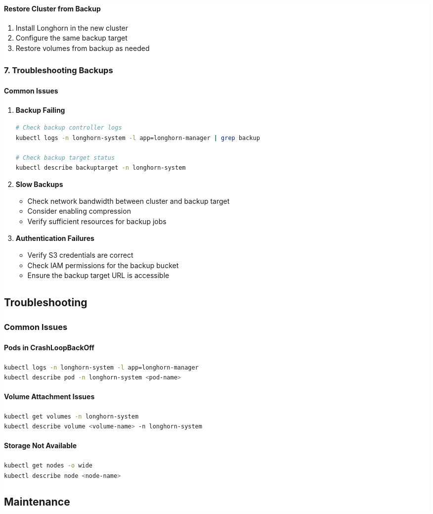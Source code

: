 #### Restore Cluster from Backup

1. Install Longhorn in the new cluster
2. Configure the same backup target
3. Restore volumes from backup as needed

### 7. Troubleshooting Backups

#### Common Issues

1. **Backup Failing**
   ```bash
   # Check backup controller logs
   kubectl logs -n longhorn-system -l app=longhorn-manager | grep backup
   
   # Check backup target status
   kubectl describe backuptarget -n longhorn-system
   ```

2. **Slow Backups**
   - Check network bandwidth between cluster and backup target
   - Consider enabling compression
   - Verify sufficient resources for backup jobs

3. **Authentication Failures**
   - Verify S3 credentials are correct
   - Check IAM permissions for the backup bucket
   - Ensure the backup target URL is accessible

## Troubleshooting

### Common Issues

#### Pods in CrashLoopBackOff
```bash
kubectl logs -n longhorn-system -l app=longhorn-manager
kubectl describe pod -n longhorn-system <pod-name>
```

#### Volume Attachment Issues
```bash
kubectl get volumes -n longhorn-system
kubectl describe volume <volume-name> -n longhorn-system
```

#### Storage Not Available
```bash
kubectl get nodes -o wide
kubectl describe node <node-name>
```

## Maintenance
